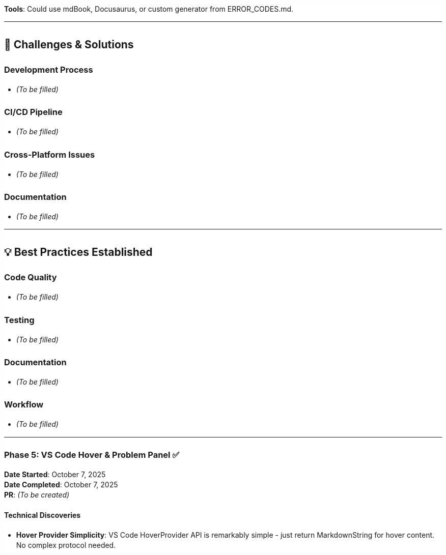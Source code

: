 **Tools**: Could use mdBook, Docusaurus, or custom generator from ERROR_CODES.md.

---

## 🚧 Challenges & Solutions

### Development Process

- *(To be filled)*

### CI/CD Pipeline

- *(To be filled)*

### Cross-Platform Issues

- *(To be filled)*

### Documentation

- *(To be filled)*

---

## 💡 Best Practices Established

### Code Quality

- *(To be filled)*

### Testing

- *(To be filled)*

### Documentation

- *(To be filled)*

### Workflow

- *(To be filled)*

---

### Phase 5: VS Code Hover & Problem Panel ✅

**Date Started**: October 7, 2025  
**Date Completed**: October 7, 2025  
**PR**: *(To be created)*

#### Technical Discoveries

- **Hover Provider Simplicity**: VS Code HoverProvider API is remarkably simple - just return MarkdownString for hover content. No complex protocol needed.
